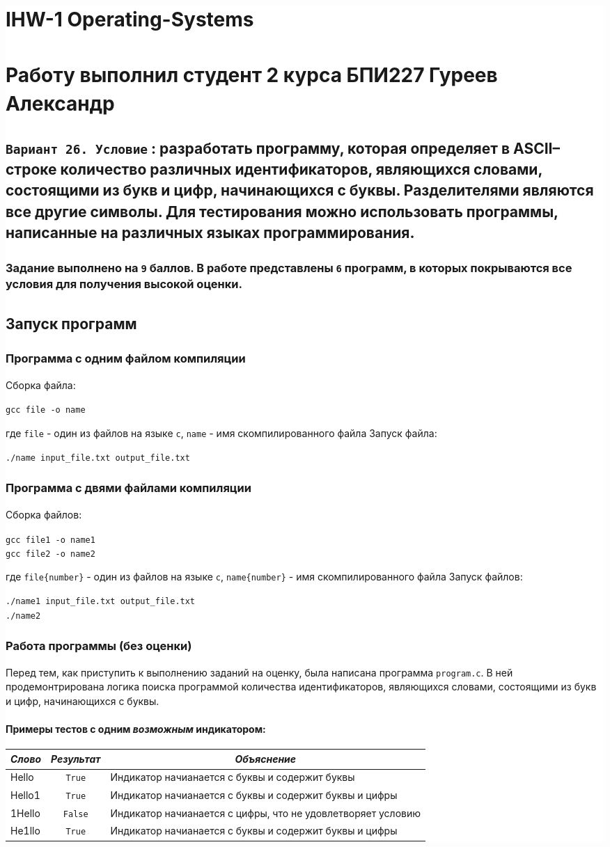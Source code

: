 # IHW-1 Operating-Systems
# Работу выполнил студент 2 курса БПИ227 Гуреев Александр
## `Вариант 26. Условие` : разработать программу, которая определяет в ASCII–строке количество различных идентификаторов, являющихся словами, состоящими из букв и цифр, начинающихся с буквы. Разделителями являются все другие символы. Для тестирования можно использовать программы, написанные на различных языках программирования.
### Задание выполнено на `9` баллов. В работе представлены `6` программ, в которых покрываются все условия для получения высокой оценки.

## Запуск программ

### Программа с одним файлом компиляции
Сборка файла:
```
gcc file -o name
```
где `file` - один из файлов на языке `c`, `name` - имя скомпилированного файла
Запуск файла:
```
./name input_file.txt output_file.txt
```
### Программа с двями файлами компиляции
Сборка файлов:
```
gcc file1 -o name1
gcc file2 -o name2
```
где `file{number}` - один из файлов на языке `c`, `name{number}` - имя скомпилированного файла
Запуск файлов:
```
./name1 input_file.txt output_file.txt
./name2
```


### Работа программы (без оценки)
Перед тем, как приступить к выполнению заданий на оценку, была написана программа `program.c`. В ней продемонтрирована логика поиска программой количества идентификаторов, являющихся словами, состоящими из букв и цифр, начинающихся с буквы.

#### Примеры тестов с одним *возможным* индикатором:

 *Слово* | *Результат* | *Объяснение* |
|----------|:----------:|----------|
| Hello    |     `True`    | Индикатор начианается с буквы и содержит буквы|
| Hello1   |     `True`    | Индикатор начианается с буквы и содержит буквы и цифры|
| 1Hello   |     `False`   | Индикатор начианается с цифры, что не удовлетворяет условию|
| He1llo   |     `True`    | Индикатор начианается с буквы и содержит буквы и цифры   |

